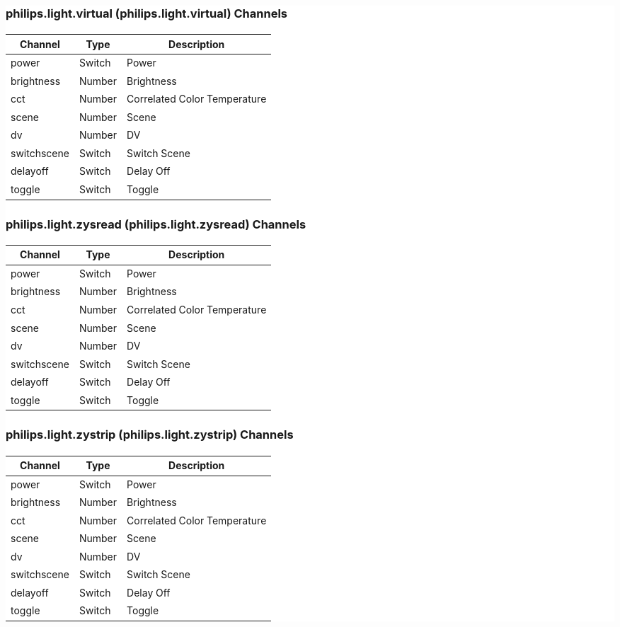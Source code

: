
### philips.light.virtual (<a name="philips-light-virtual">philips.light.virtual</a>) Channels


| Channel          | Type    | Description                         |
|------------------|---------|-------------------------------------|
| power            | Switch  | Power                               |
| brightness       | Number  | Brightness                          |
| cct              | Number  | Correlated Color Temperature        |
| scene            | Number  | Scene                               |
| dv               | Number  | DV                                  |
| switchscene      | Switch  | Switch Scene                        |
| delayoff         | Switch  | Delay Off                           |
| toggle           | Switch  | Toggle                              |


### philips.light.zysread (<a name="philips-light-zysread">philips.light.zysread</a>) Channels


| Channel          | Type    | Description                         |
|------------------|---------|-------------------------------------|
| power            | Switch  | Power                               |
| brightness       | Number  | Brightness                          |
| cct              | Number  | Correlated Color Temperature        |
| scene            | Number  | Scene                               |
| dv               | Number  | DV                                  |
| switchscene      | Switch  | Switch Scene                        |
| delayoff         | Switch  | Delay Off                           |
| toggle           | Switch  | Toggle                              |


### philips.light.zystrip (<a name="philips-light-zystrip">philips.light.zystrip</a>) Channels


| Channel          | Type    | Description                         |
|------------------|---------|-------------------------------------|
| power            | Switch  | Power                               |
| brightness       | Number  | Brightness                          |
| cct              | Number  | Correlated Color Temperature        |
| scene            | Number  | Scene                               |
| dv               | Number  | DV                                  |
| switchscene      | Switch  | Switch Scene                        |
| delayoff         | Switch  | Delay Off                           |
| toggle           | Switch  | Toggle                              |
